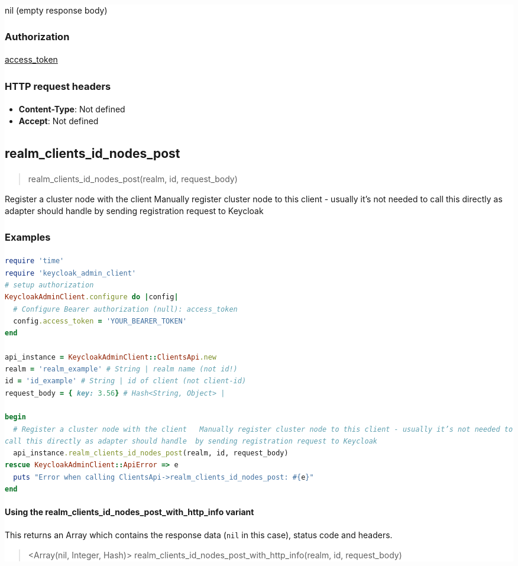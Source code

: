 nil (empty response body)

### Authorization

[access_token](../README.md#access_token)

### HTTP request headers

- **Content-Type**: Not defined
- **Accept**: Not defined


## realm_clients_id_nodes_post

> realm_clients_id_nodes_post(realm, id, request_body)

Register a cluster node with the client   Manually register cluster node to this client - usually it’s not needed to call this directly as adapter should handle  by sending registration request to Keycloak

### Examples

```ruby
require 'time'
require 'keycloak_admin_client'
# setup authorization
KeycloakAdminClient.configure do |config|
  # Configure Bearer authorization (null): access_token
  config.access_token = 'YOUR_BEARER_TOKEN'
end

api_instance = KeycloakAdminClient::ClientsApi.new
realm = 'realm_example' # String | realm name (not id!)
id = 'id_example' # String | id of client (not client-id)
request_body = { key: 3.56} # Hash<String, Object> | 

begin
  # Register a cluster node with the client   Manually register cluster node to this client - usually it’s not needed to call this directly as adapter should handle  by sending registration request to Keycloak
  api_instance.realm_clients_id_nodes_post(realm, id, request_body)
rescue KeycloakAdminClient::ApiError => e
  puts "Error when calling ClientsApi->realm_clients_id_nodes_post: #{e}"
end
```

#### Using the realm_clients_id_nodes_post_with_http_info variant

This returns an Array which contains the response data (`nil` in this case), status code and headers.

> <Array(nil, Integer, Hash)> realm_clients_id_nodes_post_with_http_info(realm, id, request_body)

